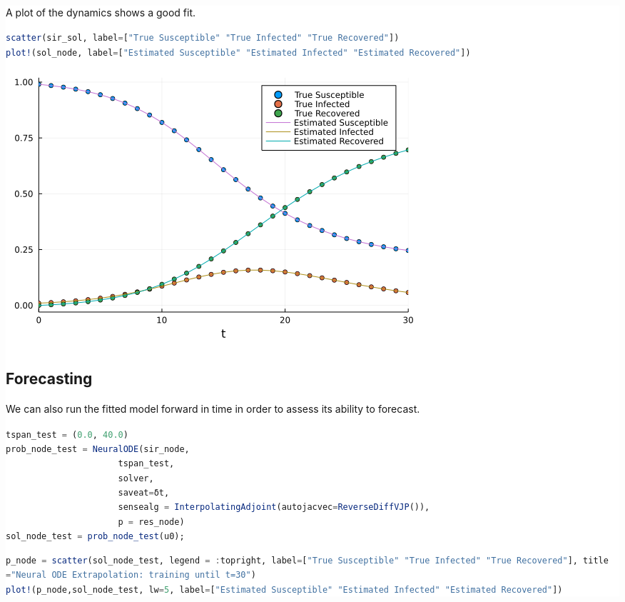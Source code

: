 


A plot of the dynamics shows a good fit.

```julia
scatter(sir_sol, label=["True Susceptible" "True Infected" "True Recovered"])
plot!(sol_node, label=["Estimated Susceptible" "Estimated Infected" "Estimated Recovered"])
```

![](figures/node_16_1.png)



## Forecasting

We can also run the fitted model forward in time in order to assess its ability to forecast.

```julia
tspan_test = (0.0, 40.0)
prob_node_test = NeuralODE(sir_node,
                      tspan_test,
                      solver,
                      saveat=δt,
                      sensealg = InterpolatingAdjoint(autojacvec=ReverseDiffVJP()),
                      p = res_node)
sol_node_test = prob_node_test(u0);
```


```julia
p_node = scatter(sol_node_test, legend = :topright, label=["True Susceptible" "True Infected" "True Recovered"], title="Neural ODE Extrapolation: training until t=30")
plot!(p_node,sol_node_test, lw=5, label=["Estimated Susceptible" "Estimated Infected" "Estimated Recovered"])
```
